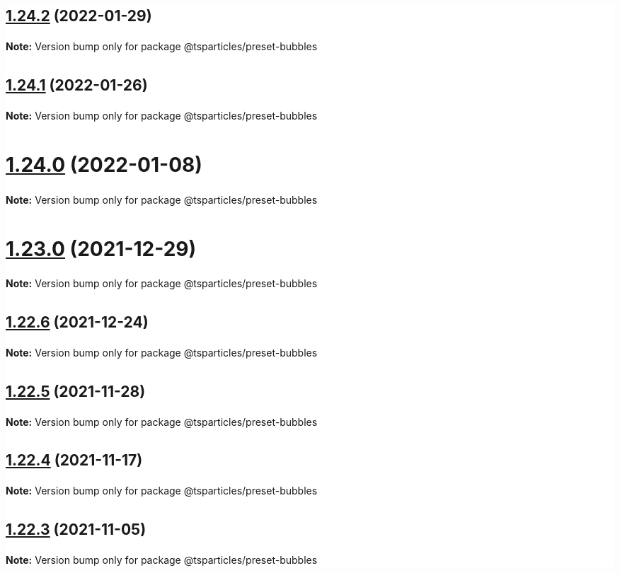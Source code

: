 ## [1.24.2](https://github.com/matteobruni/tsparticles/compare/@tsparticles/preset-bubbles@1.24.1...@tsparticles/preset-bubbles@1.24.2) (2022-01-29)

**Note:** Version bump only for package @tsparticles/preset-bubbles

## [1.24.1](https://github.com/matteobruni/tsparticles/compare/@tsparticles/preset-bubbles@1.24.0...@tsparticles/preset-bubbles@1.24.1) (2022-01-26)

**Note:** Version bump only for package @tsparticles/preset-bubbles

# [1.24.0](https://github.com/matteobruni/tsparticles/compare/@tsparticles/preset-bubbles@1.23.0...@tsparticles/preset-bubbles@1.24.0) (2022-01-08)

**Note:** Version bump only for package @tsparticles/preset-bubbles

# [1.23.0](https://github.com/matteobruni/tsparticles/compare/@tsparticles/preset-bubbles@1.22.6...@tsparticles/preset-bubbles@1.23.0) (2021-12-29)

**Note:** Version bump only for package @tsparticles/preset-bubbles

## [1.22.6](https://github.com/matteobruni/tsparticles/compare/@tsparticles/preset-bubbles@1.22.5...@tsparticles/preset-bubbles@1.22.6) (2021-12-24)

**Note:** Version bump only for package @tsparticles/preset-bubbles

## [1.22.5](https://github.com/matteobruni/tsparticles/compare/@tsparticles/preset-bubbles@1.22.4...@tsparticles/preset-bubbles@1.22.5) (2021-11-28)

**Note:** Version bump only for package @tsparticles/preset-bubbles

## [1.22.4](https://github.com/matteobruni/tsparticles/compare/@tsparticles/preset-bubbles@1.22.3...@tsparticles/preset-bubbles@1.22.4) (2021-11-17)

**Note:** Version bump only for package @tsparticles/preset-bubbles

## [1.22.3](https://github.com/matteobruni/tsparticles/compare/@tsparticles/preset-bubbles@1.22.2...@tsparticles/preset-bubbles@1.22.3) (2021-11-05)

**Note:** Version bump only for package @tsparticles/preset-bubbles
